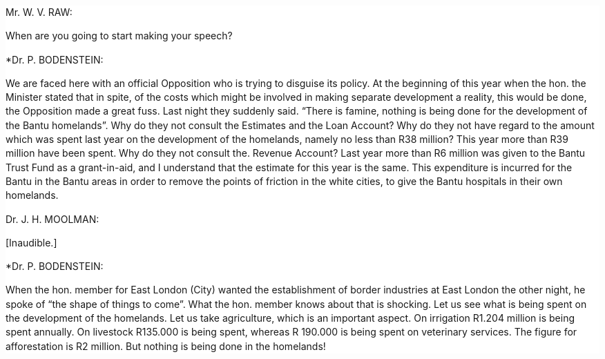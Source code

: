 </speech>

<speech by="#raw">

<from>Mr. <person refersTo="hansard_za">W. V. RAW</person>:</from>

<p>When are you going to start making your speech?</p>

</speech>

<speech by="#bodenstein">

<from>*Dr. <person refersTo="hansard_za">P. BODENSTEIN</person>:</from> 

<p>We are faced here with an official Opposition who is trying to disguise its policy. At the beginning of this year when the hon. the Minister stated that in spite, of the costs which might be involved in making separate development a reality, this would be done, the Opposition made a great fuss. Last night they suddenly said. &#x201C;There is famine, nothing is being done for the development of the Bantu homelands&#x201D;. Why do they not consult the Estimates and the Loan Account? Why do they not have regard to the amount which was spent last year on the development of the homelands, namely no less than R38 million? This year more than R39 million have been spent. Why do they not consult the. Revenue Account? Last year more than R6 million was given to the Bantu Trust Fund as a grant-in-aid, and I understand that the estimate for this year is the same. This expenditure is incurred for the Bantu in the Bantu areas in order to remove the points of friction in the white cities, to give the Bantu hospitals in their own homelands.</p>

</speech>

<speech by="#moolman">

<from>Dr. <person refersTo="hansard_za"> J. H. MOOLMAN</person>:</from> 

<p>[Inaudible.]</p>

</speech>

<speech by="#bodenstein">

<from>*Dr. <person refersTo="hansard_za">P. BODENSTEIN</person>:</from> 

<p>When the hon. member for East London (City) wanted the establishment of border industries at East London the other night, he spoke of &#x201C;the shape of things to come&#x201D;. What the hon. member knows about that is shocking. Let us see what is being spent on the development of the homelands. Let us take agriculture, which is an important aspect. On irrigation R1.204 million is being spent annually. On livestock R135.000 is being spent, whereas R 190.000 is being spent on veterinary services. The figure for afforestation is R2 million. But nothing is being done in the homelands!</p>
